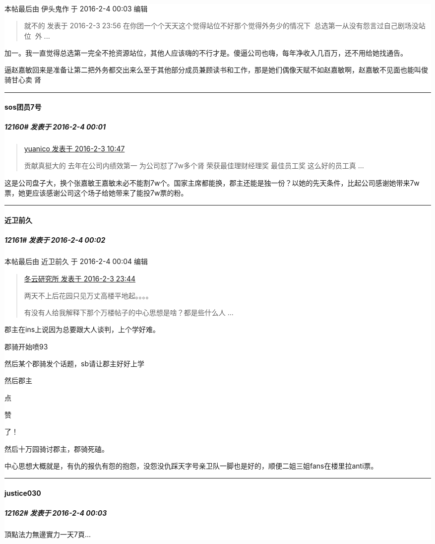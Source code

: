 
 本帖最后由 伊头鬼作 于 2016-2-4 00:03 编辑 
<blockquote>就不的 发表于 2016-2-3 23:56
在你团一个个天天这个觉得站位不好那个觉得外务少的情况下  总选第一从没有怨言过自己剧场没站位  外 ...</blockquote>
加一。我一直觉得总选第一完全不抢资源站位，其他人应该嗨的不行才是。傻逼公司也嗨，每年净收入几百万，还不用给她找通告。

逼赵嘉敏回来是准备让第二把外务都交出来么至于其他部分成员兼顾读书和工作，那是她们偶像天赋不如赵嘉敏啊，赵嘉敏不见面也能叫俊骑甘心卖 肾


-----

####  sos团员7号  
##### 12160#       发表于 2016-2-4 00:01


<blockquote><a href="httphttps://bbs.saraba1st.com/2b/forum.php?mod=redirect&amp;goto=findpost&amp;pid=31487368&amp;ptid=1105387" target="_blank">yuanico 发表于 2016-2-3 10:47</a>

贡献真挺大的 去年在公司内绩效第一 为公司怼了7w多个肾 荣获最佳理财经理奖 最佳员工奖 这么好的员工真 ...</blockquote>
这是公司盘子大，换个张嘉敏王嘉敏未必不能割7w个。国家主席都能换，郡主还能是独一份？以她的先天条件，比起公司感谢她带来7w票，她更应该感谢公司这个场子给她带来了能投7w票的粉。


-----

####  近卫前久  
##### 12161#       发表于 2016-2-4 00:02


 本帖最后由 近卫前久 于 2016-2-4 00:04 编辑 
<blockquote><a href="httphttps://bbs.saraba1st.com/2b/forum.php?mod=redirect&amp;goto=findpost&amp;pid=31487358&amp;ptid=1105387" target="_blank">冬云研究所 发表于 2016-2-3 23:44</a>

两天不上后花园只见万丈高楼平地起。。。。

有没有人给我解释下那个万楼帖子的中心思想是啥？都是些什么人 ...</blockquote>
郡主在ins上说因为总要跟大人谈判，上个学好难。

郡骑开始喷93

然后某个郡骑发个话题，sb请让郡主好好上学

然后郡主

点

赞

了！

然后十万园骑讨郡主，郡骑死磕。

中心思想大概就是，有仇的报仇有怨的抱怨，没怨没仇踩天字号亲卫队一脚也是好的，顺便二姐三姐fans在楼里拉anti票。


-----

####  justice030  
##### 12162#       发表于 2016-2-4 00:03


頂點法力無邊實力一天7頁...
